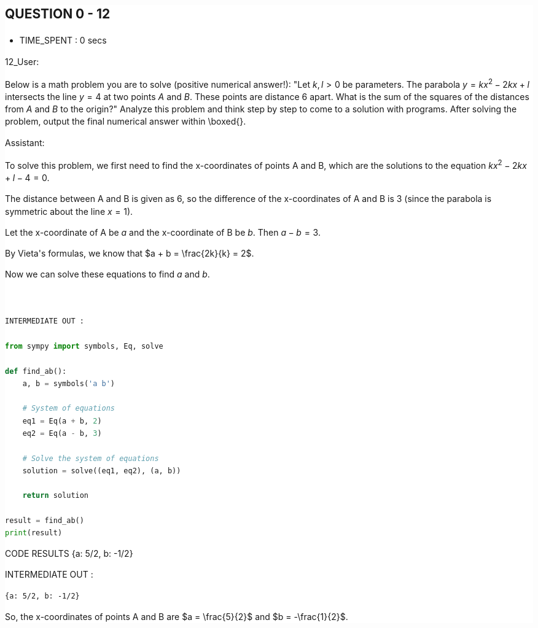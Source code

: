 

## QUESTION 0 - 12 
- TIME_SPENT : 0 secs

12_User:

Below is a math problem you are to solve (positive numerical answer!):
"Let $k, l > 0$ be parameters. The parabola $y = kx^2 - 2kx + l$ intersects the line $y = 4$ at two points $A$ and $B$. These points are distance 6 apart. What is the sum of the squares of the distances from $A$ and $B$ to the origin?"
Analyze this problem and think step by step to come to a solution with programs. After solving the problem, output the final numerical answer within \boxed{}.

Assistant:

 To solve this problem, we first need to find the x-coordinates of points A and B, which are the solutions to the equation $kx^2 - 2kx + l - 4 = 0$.

The distance between A and B is given as 6, so the difference of the x-coordinates of A and B is 3 (since the parabola is symmetric about the line $x = 1$).

Let the x-coordinate of A be $a$ and the x-coordinate of B be $b$. Then $a - b = 3$.

By Vieta's formulas, we know that $a + b = \frac{2k}{k} = 2$.

Now we can solve these equations to find $a$ and $b$.

```python


INTERMEDIATE OUT :

from sympy import symbols, Eq, solve

def find_ab():
    a, b = symbols('a b')

    # System of equations
    eq1 = Eq(a + b, 2)
    eq2 = Eq(a - b, 3)

    # Solve the system of equations
    solution = solve((eq1, eq2), (a, b))

    return solution

result = find_ab()
print(result)
```

CODE RESULTS {a: 5/2, b: -1/2}

INTERMEDIATE OUT :
```output
{a: 5/2, b: -1/2}
```
So, the x-coordinates of points A and B are $a = \frac{5}{2}$ and $b = -\frac{1}{2}$.
